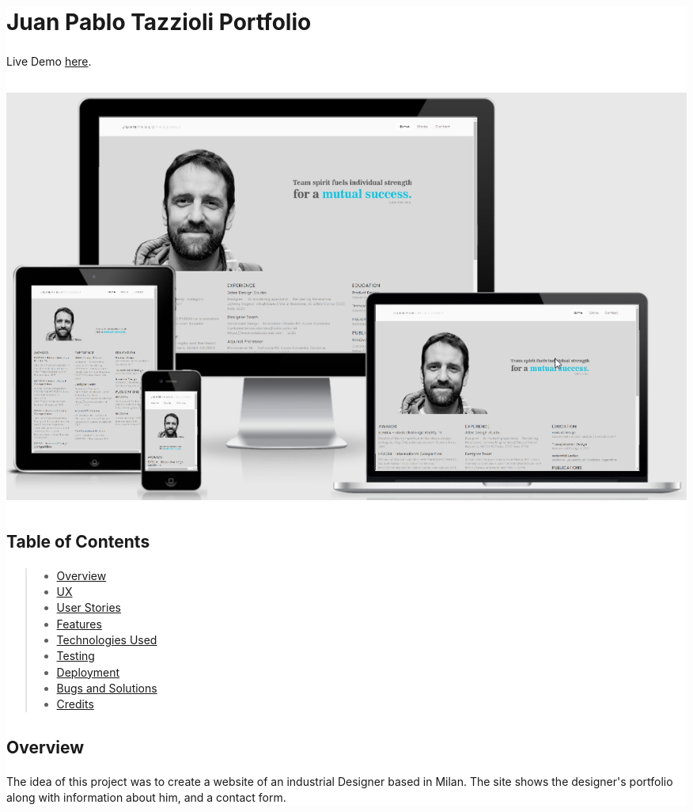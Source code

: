 # Juan Pablo Tazzioli  Portfolio  

Live Demo [here]( https://federvgh.github.io/MS1-Portfolio/index.html).

<h2 align="center"><img src="assets/images/Wireframes/Responsive.png"></h2>


## Table of Contents
> - [Overview](#overview)
> - [UX](#ux)
> - [User Stories](#user-stories)
> - [Features](#features)
> - [Technologies Used](#technologies-used)
> - [Testing](#testing)
> - [Deployment](#deployment)
> - [Bugs and Solutions](#Bugs-and-Solutions)
> - [Credits](#credits)

## Overview

The idea of this project was to create a website of an industrial Designer based in Milan. The site shows the 
designer's portfolio along with information about him, and a contact form. 
